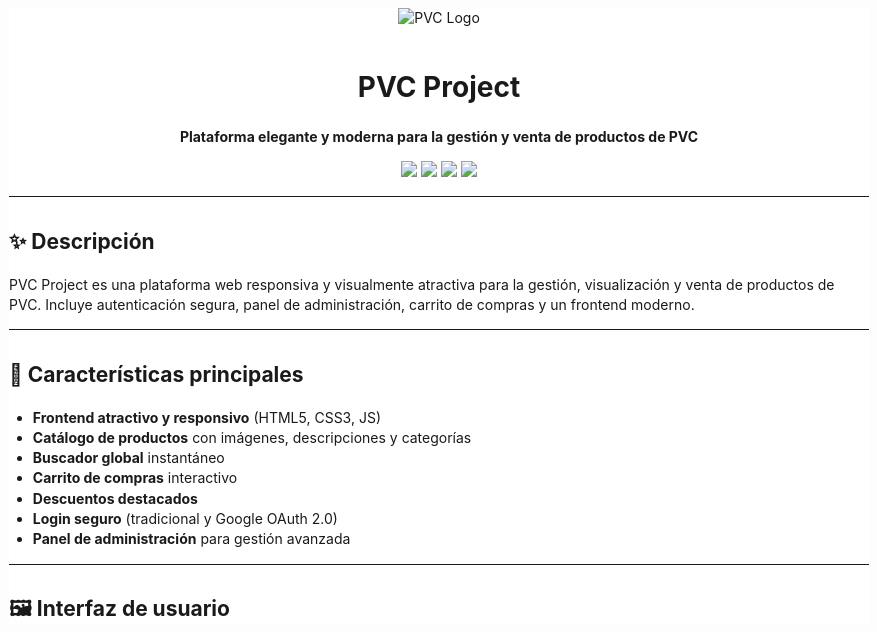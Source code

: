 <div align="center">
  <img src="https://img.icons8.com/color/96/000000/pvc-pipe.png" alt="PVC Logo" width="120"/>
  
  <h1>PVC Project</h1>
  <p><b>Plataforma elegante y moderna para la gestión y venta de productos de PVC</b></p>
  
  <p>
    <img src="https://img.shields.io/badge/Frontend-HTML%2FCSS%2FJS-blue?style=for-the-badge"/>
    <img src="https://img.shields.io/badge/Backend-PHP-green?style=for-the-badge"/>
    <img src="https://img.shields.io/badge/Auth-Google%20OAuth2-red?style=for-the-badge"/>
    <img src="https://img.shields.io/badge/By-Carlos%20Reyes-black?style=for-the-badge"/>
  </p>
</div>

---

## ✨ Descripción

PVC Project es una plataforma web responsiva y visualmente atractiva para la gestión, visualización y venta de productos de PVC. Incluye autenticación segura, panel de administración, carrito de compras y un frontend moderno.

---

## 🚀 Características principales

- **Frontend atractivo y responsivo** (HTML5, CSS3, JS)
- **Catálogo de productos** con imágenes, descripciones y categorías
- **Buscador global** instantáneo
- **Carrito de compras** interactivo
- **Descuentos destacados**
- **Login seguro** (tradicional y Google OAuth 2.0)
- **Panel de administración** para gestión avanzada

---

## 🖼️ Interfaz de usuario

<div align="center">